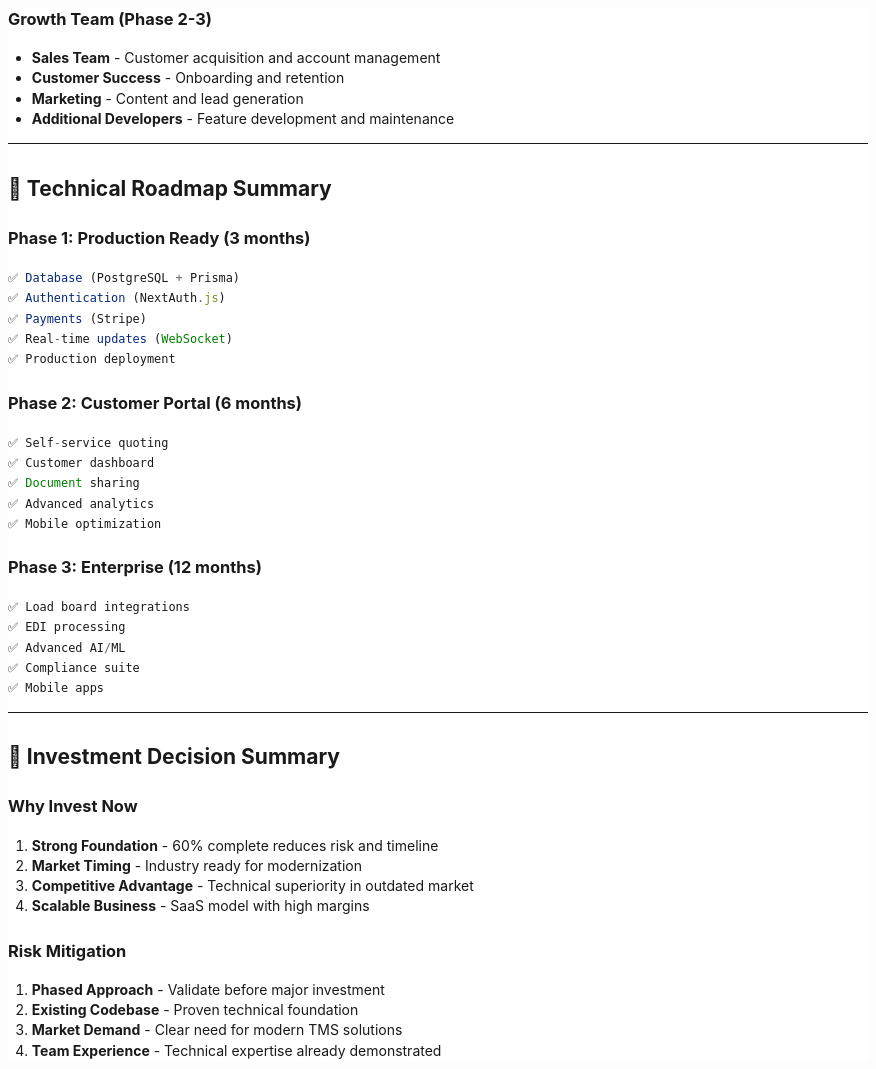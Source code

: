 ### **Growth Team (Phase 2-3)**
- **Sales Team** - Customer acquisition and account management
- **Customer Success** - Onboarding and retention
- **Marketing** - Content and lead generation
- **Additional Developers** - Feature development and maintenance

---

## 🔧 Technical Roadmap Summary

### **Phase 1: Production Ready (3 months)**
```typescript
✅ Database (PostgreSQL + Prisma)
✅ Authentication (NextAuth.js)
✅ Payments (Stripe)
✅ Real-time updates (WebSocket)
✅ Production deployment
```

### **Phase 2: Customer Portal (6 months)**
```typescript
✅ Self-service quoting
✅ Customer dashboard
✅ Document sharing
✅ Advanced analytics
✅ Mobile optimization
```

### **Phase 3: Enterprise (12 months)**
```typescript
✅ Load board integrations
✅ EDI processing
✅ Advanced AI/ML
✅ Compliance suite
✅ Mobile apps
```

---

## 🎉 Investment Decision Summary

### **Why Invest Now**
1. **Strong Foundation** - 60% complete reduces risk and timeline
2. **Market Timing** - Industry ready for modernization
3. **Competitive Advantage** - Technical superiority in outdated market
4. **Scalable Business** - SaaS model with high margins

### **Risk Mitigation**
1. **Phased Approach** - Validate before major investment
2. **Existing Codebase** - Proven technical foundation
3. **Market Demand** - Clear need for modern TMS solutions
4. **Team Experience** - Technical expertise already demonstrated
